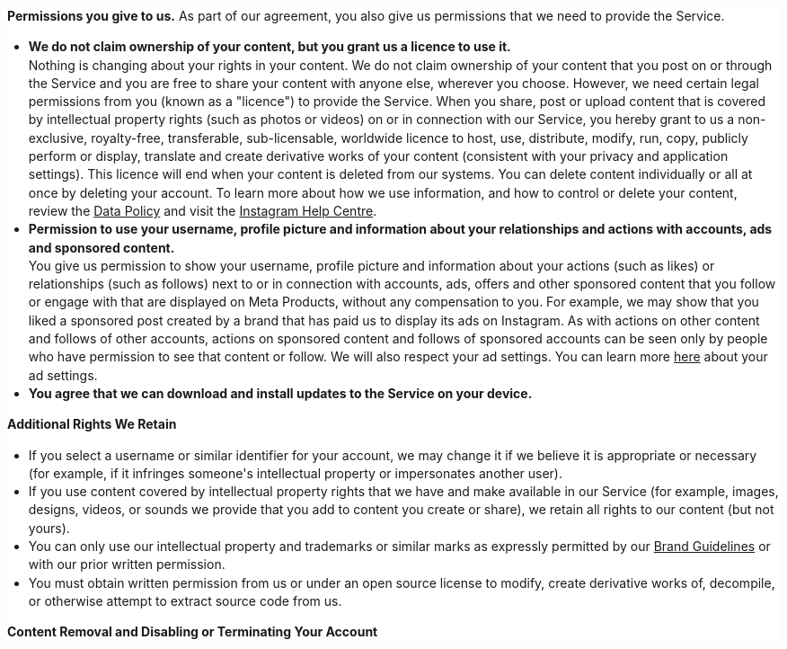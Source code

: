 **Permissions you give to us.** As part of our agreement, you also give us permissions that we need to provide the Service.

*   **We do not claim ownership of your content, but you grant us a licence to use it.**  
    Nothing is changing about your rights in your content. We do not claim ownership of your content that you post on or through the Service and you are free to share your content with anyone else, wherever you choose. However, we need certain legal permissions from you (known as a "licence") to provide the Service. When you share, post or upload content that is covered by intellectual property rights (such as photos or videos) on or in connection with our Service, you hereby grant to us a non-exclusive, royalty-free, transferable, sub-licensable, worldwide licence to host, use, distribute, modify, run, copy, publicly perform or display, translate and create derivative works of your content (consistent with your privacy and application settings). This licence will end when your content is deleted from our systems. You can delete content individually or all at once by deleting your account. To learn more about how we use information, and how to control or delete your content, review the [Data Policy](https://help.instagram.com/155833707900388?ref=igtos) and visit the [Instagram Help Centre](https://help.instagram.com/?ref=igtos).
*   **Permission to use your username, profile picture and information about your relationships and actions with accounts, ads and sponsored content.**  
    You give us permission to show your username, profile picture and information about your actions (such as likes) or relationships (such as follows) next to or in connection with accounts, ads, offers and other sponsored content that you follow or engage with that are displayed on Meta Products, without any compensation to you. For example, we may show that you liked a sponsored post created by a brand that has paid us to display its ads on Instagram. As with actions on other content and follows of other accounts, actions on sponsored content and follows of sponsored accounts can be seen only by people who have permission to see that content or follow. We will also respect your ad settings. You can learn more [here](https://help.instagram.com/615366948510230?ref=igtos&helpref=faq_content) about your ad settings.
*   **You agree that we can download and install updates to the Service on your device.**

  

**Additional Rights We Retain**

*   If you select a username or similar identifier for your account, we may change it if we believe it is appropriate or necessary (for example, if it infringes someone's intellectual property or impersonates another user).
*   If you use content covered by intellectual property rights that we have and make available in our Service (for example, images, designs, videos, or sounds we provide that you add to content you create or share), we retain all rights to our content (but not yours).
*   You can only use our intellectual property and trademarks or similar marks as expressly permitted by our [Brand Guidelines](https://l.instagram.com/?u=https%3A%2F%2Fwww.instagram-brand.com%2F&e=AT0akjDzqIqr3VDkTxNGjLE17V9cm8DV-TRUiI4pJ-JTfSC3gKXj6dKeKUP_I1ulnH8wCWVnlgXxpozG47VfWdn9z2gJjPq5kFTISMTHR-T2mYjSpNR_n-GkCLNdAG-5NU7hofymiCM_yjhvPRXMtMgiL7VqbtZiTfw1LA) or with our prior written permission.
*   You must obtain written permission from us or under an open source license to modify, create derivative works of, decompile, or otherwise attempt to extract source code from us.

  

**Content Removal and Disabling or Terminating Your Account**
